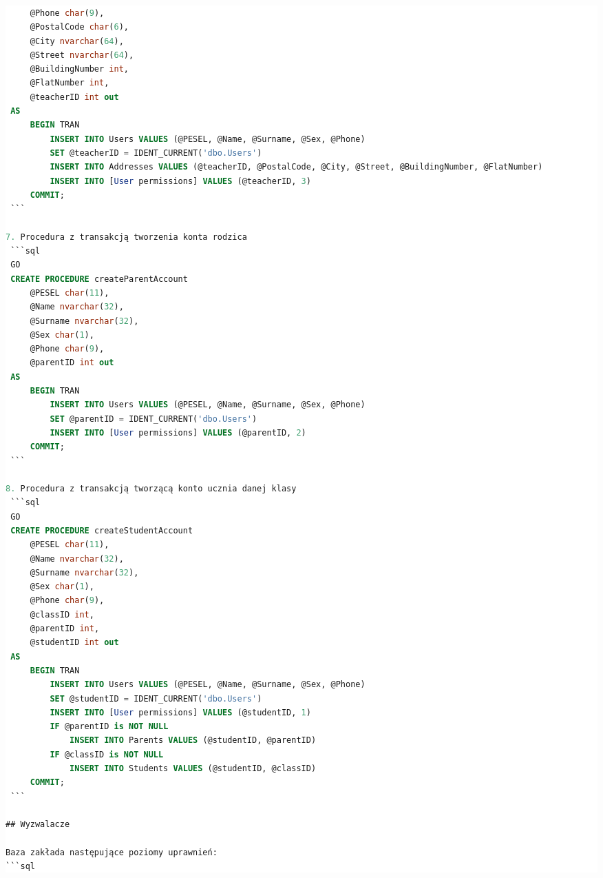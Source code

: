    ```sql
		@Phone char(9),
		@PostalCode char(6),
		@City nvarchar(64),
		@Street nvarchar(64),
		@BuildingNumber int,
		@FlatNumber int,
		@teacherID int out
	AS
		BEGIN TRAN
			INSERT INTO Users VALUES (@PESEL, @Name, @Surname, @Sex, @Phone)
			SET @teacherID = IDENT_CURRENT('dbo.Users')
			INSERT INTO Addresses VALUES (@teacherID, @PostalCode, @City, @Street, @BuildingNumber, @FlatNumber)
			INSERT INTO [User permissions] VALUES (@teacherID, 3)
		COMMIT;
	```

7. Procedura z transakcją tworzenia konta rodzica
	```sql
	GO
	CREATE PROCEDURE createParentAccount
		@PESEL char(11),
		@Name nvarchar(32),
		@Surname nvarchar(32),
		@Sex char(1),
		@Phone char(9),
		@parentID int out
	AS
		BEGIN TRAN
			INSERT INTO Users VALUES (@PESEL, @Name, @Surname, @Sex, @Phone)
			SET @parentID = IDENT_CURRENT('dbo.Users')
			INSERT INTO [User permissions] VALUES (@parentID, 2)
		COMMIT;
	```

8. Procedura z transakcją tworzącą konto ucznia danej klasy
	```sql
	GO
	CREATE PROCEDURE createStudentAccount
		@PESEL char(11),
		@Name nvarchar(32),
		@Surname nvarchar(32),
		@Sex char(1),
		@Phone char(9),
		@classID int,
		@parentID int,
		@studentID int out
	AS
		BEGIN TRAN
			INSERT INTO Users VALUES (@PESEL, @Name, @Surname, @Sex, @Phone)
			SET @studentID = IDENT_CURRENT('dbo.Users')
			INSERT INTO [User permissions] VALUES (@studentID, 1)
			IF @parentID is NOT NULL
				INSERT INTO Parents VALUES (@studentID, @parentID)
			IF @classID is NOT NULL
				INSERT INTO Students VALUES (@studentID, @classID)
		COMMIT;
	```

## Wyzwalacze

Baza zakłada następujące poziomy uprawnień:
```sql
   ```